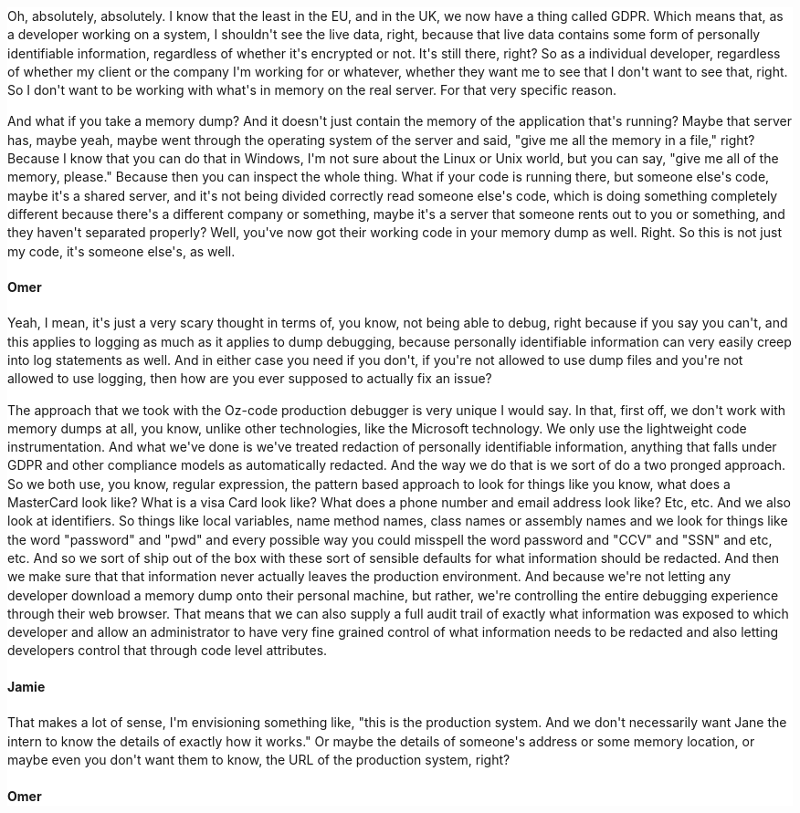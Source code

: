 Oh, absolutely, absolutely. I know that the least in the EU, and in the UK, we now have a thing called GDPR. Which means that, as a developer working on a system, I shouldn't see the live data, right, because that live data contains some form of personally identifiable information, regardless of whether it's encrypted or not. It's still there, right? So as a individual developer, regardless of whether my client or the company I'm working for or whatever, whether they want me to see that I don't want to see that, right. So I don't want to be working with what's in memory on the real server. For that very specific reason.

And what if you take a memory dump? And it doesn't just contain the memory of the application that's running? Maybe that server has, maybe yeah, maybe went through the operating system of the server and said, "give me all the memory in a file," right? Because I know that you can do that in Windows, I'm not sure about the Linux or Unix world, but you can say, "give me all of the memory, please." Because then you can inspect the whole thing. What if your code is running there, but someone else's code, maybe it's a shared server, and it's not being divided correctly read someone else's code, which is doing something completely different because there's a different company or something, maybe it's a server that someone rents out to you or something, and they haven't separated properly? Well, you've now got their working code in your memory dump as well. Right. So this is not just my code, it's someone else's, as well.

#### Omer

Yeah, I mean, it's just a very scary thought in terms of, you know, not being able to debug, right because if you say you can't, and this applies to logging as much as it applies to dump debugging, because personally identifiable information can very easily creep into log statements as well. And in either case you need if you don't, if you're not allowed to use dump files and you're not allowed to use logging, then how are you ever supposed to actually fix an issue?

The approach that we took with the Oz-code production debugger is very unique I would say. In that, first off, we don't work with memory dumps at all, you know, unlike other technologies, like the Microsoft technology. We only use the lightweight code instrumentation. And what we've done is we've treated redaction of personally identifiable information, anything that falls under GDPR and other compliance models as automatically redacted. And the way we do that is we sort of do a two pronged approach. So we both use, you know, regular expression, the pattern based approach to look for things like you know, what does a MasterCard look like? What is a visa Card look like? What does a phone number and email address look like? Etc, etc. And we also look at identifiers. So things like local variables, name method names, class names or assembly names and we look for things like the word "password" and "pwd" and every possible way you could misspell the word password and "CCV" and "SSN" and etc, etc. And so we sort of ship out of the box with these sort of sensible defaults for what information should be redacted. And then we make sure that that information never actually leaves the production environment. And because we're not letting any developer download a memory dump onto their personal machine, but rather, we're controlling the entire debugging experience through their web browser. That means that we can also supply a full audit trail of exactly what information was exposed to which developer and allow an administrator to have very fine grained control of what information needs to be redacted and also letting developers control that through code level attributes.

#### Jamie

That makes a lot of sense, I'm envisioning something like, "this is the production system. And we don't necessarily want Jane the intern to know the details of exactly how it works." Or maybe the details of someone's address or some memory location, or maybe even you don't want them to know, the URL of the production system, right?

#### Omer
